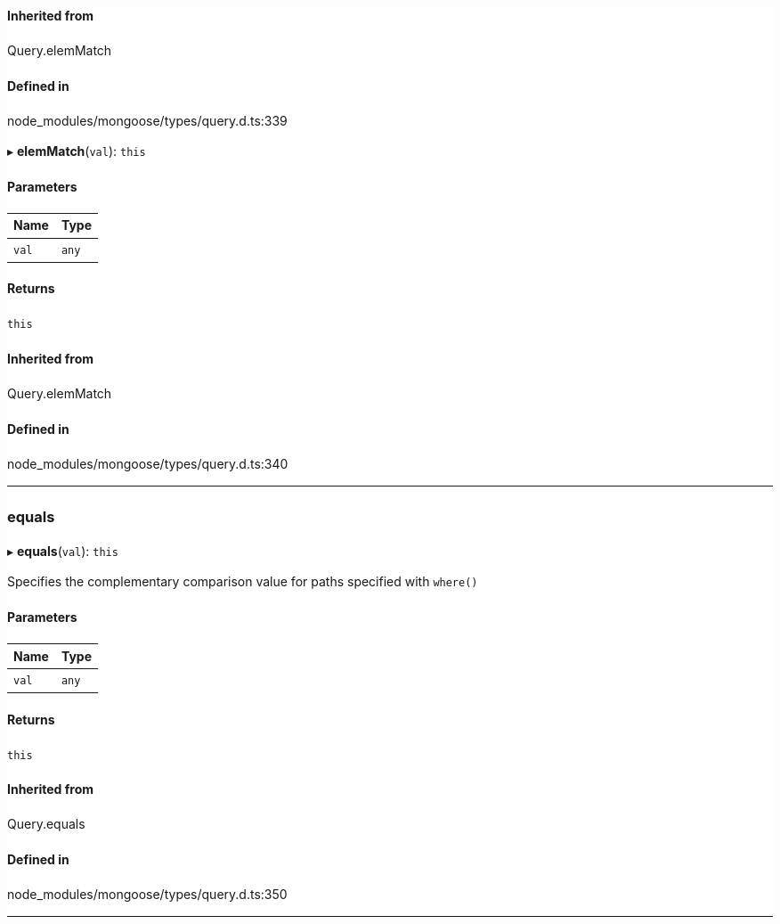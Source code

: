 #### Inherited from

Query.elemMatch

#### Defined in

node_modules/mongoose/types/query.d.ts:339

▸ **elemMatch**(`val`): `this`

#### Parameters

| Name | Type |
| :------ | :------ |
| `val` | `any` |

#### Returns

`this`

#### Inherited from

Query.elemMatch

#### Defined in

node_modules/mongoose/types/query.d.ts:340

___

### equals

▸ **equals**(`val`): `this`

Specifies the complementary comparison value for paths specified with `where()`

#### Parameters

| Name | Type |
| :------ | :------ |
| `val` | `any` |

#### Returns

`this`

#### Inherited from

Query.equals

#### Defined in

node_modules/mongoose/types/query.d.ts:350

___
